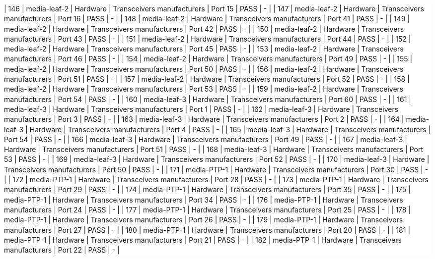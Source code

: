 | 146 | media-leaf-2 | Hardware | Transceivers manufacturers | Port 15 | PASS | - |
| 147 | media-leaf-2 | Hardware | Transceivers manufacturers | Port 16 | PASS | - |
| 148 | media-leaf-2 | Hardware | Transceivers manufacturers | Port 41 | PASS | - |
| 149 | media-leaf-2 | Hardware | Transceivers manufacturers | Port 42 | PASS | - |
| 150 | media-leaf-2 | Hardware | Transceivers manufacturers | Port 43 | PASS | - |
| 151 | media-leaf-2 | Hardware | Transceivers manufacturers | Port 44 | PASS | - |
| 152 | media-leaf-2 | Hardware | Transceivers manufacturers | Port 45 | PASS | - |
| 153 | media-leaf-2 | Hardware | Transceivers manufacturers | Port 46 | PASS | - |
| 154 | media-leaf-2 | Hardware | Transceivers manufacturers | Port 49 | PASS | - |
| 155 | media-leaf-2 | Hardware | Transceivers manufacturers | Port 50 | PASS | - |
| 156 | media-leaf-2 | Hardware | Transceivers manufacturers | Port 51 | PASS | - |
| 157 | media-leaf-2 | Hardware | Transceivers manufacturers | Port 52 | PASS | - |
| 158 | media-leaf-2 | Hardware | Transceivers manufacturers | Port 53 | PASS | - |
| 159 | media-leaf-2 | Hardware | Transceivers manufacturers | Port 54 | PASS | - |
| 160 | media-leaf-3 | Hardware | Transceivers manufacturers | Port 60 | PASS | - |
| 161 | media-leaf-3 | Hardware | Transceivers manufacturers | Port 1 | PASS | - |
| 162 | media-leaf-3 | Hardware | Transceivers manufacturers | Port 3 | PASS | - |
| 163 | media-leaf-3 | Hardware | Transceivers manufacturers | Port 2 | PASS | - |
| 164 | media-leaf-3 | Hardware | Transceivers manufacturers | Port 4 | PASS | - |
| 165 | media-leaf-3 | Hardware | Transceivers manufacturers | Port 54 | PASS | - |
| 166 | media-leaf-3 | Hardware | Transceivers manufacturers | Port 49 | PASS | - |
| 167 | media-leaf-3 | Hardware | Transceivers manufacturers | Port 51 | PASS | - |
| 168 | media-leaf-3 | Hardware | Transceivers manufacturers | Port 53 | PASS | - |
| 169 | media-leaf-3 | Hardware | Transceivers manufacturers | Port 52 | PASS | - |
| 170 | media-leaf-3 | Hardware | Transceivers manufacturers | Port 50 | PASS | - |
| 171 | media-PTP-1 | Hardware | Transceivers manufacturers | Port 30 | PASS | - |
| 172 | media-PTP-1 | Hardware | Transceivers manufacturers | Port 28 | PASS | - |
| 173 | media-PTP-1 | Hardware | Transceivers manufacturers | Port 29 | PASS | - |
| 174 | media-PTP-1 | Hardware | Transceivers manufacturers | Port 35 | PASS | - |
| 175 | media-PTP-1 | Hardware | Transceivers manufacturers | Port 34 | PASS | - |
| 176 | media-PTP-1 | Hardware | Transceivers manufacturers | Port 24 | PASS | - |
| 177 | media-PTP-1 | Hardware | Transceivers manufacturers | Port 25 | PASS | - |
| 178 | media-PTP-1 | Hardware | Transceivers manufacturers | Port 26 | PASS | - |
| 179 | media-PTP-1 | Hardware | Transceivers manufacturers | Port 27 | PASS | - |
| 180 | media-PTP-1 | Hardware | Transceivers manufacturers | Port 20 | PASS | - |
| 181 | media-PTP-1 | Hardware | Transceivers manufacturers | Port 21 | PASS | - |
| 182 | media-PTP-1 | Hardware | Transceivers manufacturers | Port 22 | PASS | - |
